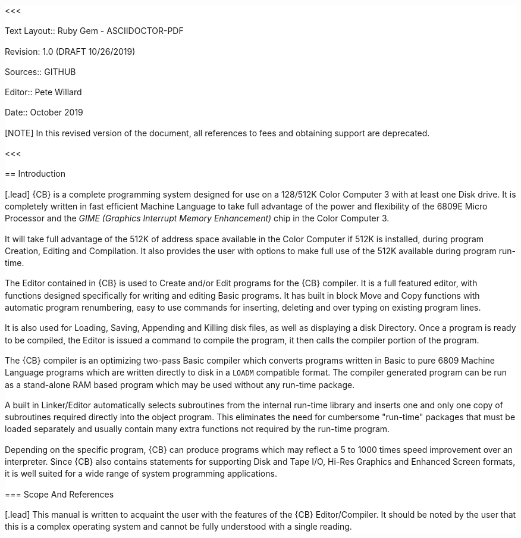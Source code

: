 <<<

Text Layout:: Ruby Gem - ASCIIDOCTOR-PDF

Revision: 1.0 (DRAFT 10/26/2019)

Sources:: GITHUB 

Editor:: Pete Willard

Date:: October 2019




[NOTE]
In this revised version of the document, all references to fees and obtaining support are deprecated.

<<<

== Introduction 

[.lead]
{CB} is a complete programming system designed for use on a 128/512K Color Computer 3 with at least one Disk drive. It is completely written in fast efficient Machine Language to take full advantage of the power and flexibility of the 6809E Micro Processor and the *GIME* _(Graphics Interrupt Memory Enhancement)_ chip in the Color Computer 3. 

It will take full advantage of the 512K of address space available in the Color Computer if 512K is installed, during program Creation, Editing and Compilation. It also provides the user with options to make full use of the 512K available during program run-time.

The Editor contained in {CB} is used to Create and/or Edit programs for the {CB} compiler. It is a full featured editor, with functions designed specifically for writing and editing Basic programs. It has built in block Move and Copy functions with automatic program renumbering, easy to use commands for inserting, deleting and over typing on existing program lines. 

It is also used for Loading, Saving, Appending and Killing disk files, as well as displaying a disk Directory. Once a program is ready to be compiled, the Editor is issued a command to compile the program, it then calls the compiler portion of the program. 
 
The {CB} compiler is an optimizing two-pass Basic compiler which converts programs written in Basic to pure 6809 Machine Language programs which are written directly to disk in a `LOADM` compatible format. The compiler generated program can be run as a stand-alone RAM based program which may be used without any run-time package. 
 
A built in Linker/Editor automatically selects subroutines from the internal run-time library and inserts one and only one copy of subroutines required directly into the object program. This eliminates the need for cumbersome "run-time" packages that must be loaded separately and usually contain many extra functions not required by the run-time program. 
 
Depending on the specific program, {CB} can produce programs which may reflect a 5 to 1000 times speed improvement over an interpreter. Since {CB} also contains statements for supporting Disk and Tape I/O, Hi-Res Graphics and Enhanced Screen formats, it is well suited for a wide range of system programming applications. 

=== Scope And References 

[.lead]
This manual is written to acquaint the user with the features 
of the {CB} Editor/Compiler. It should be noted by the user 
that this is a complex operating system and cannot be fully 
understood with a single reading. 
